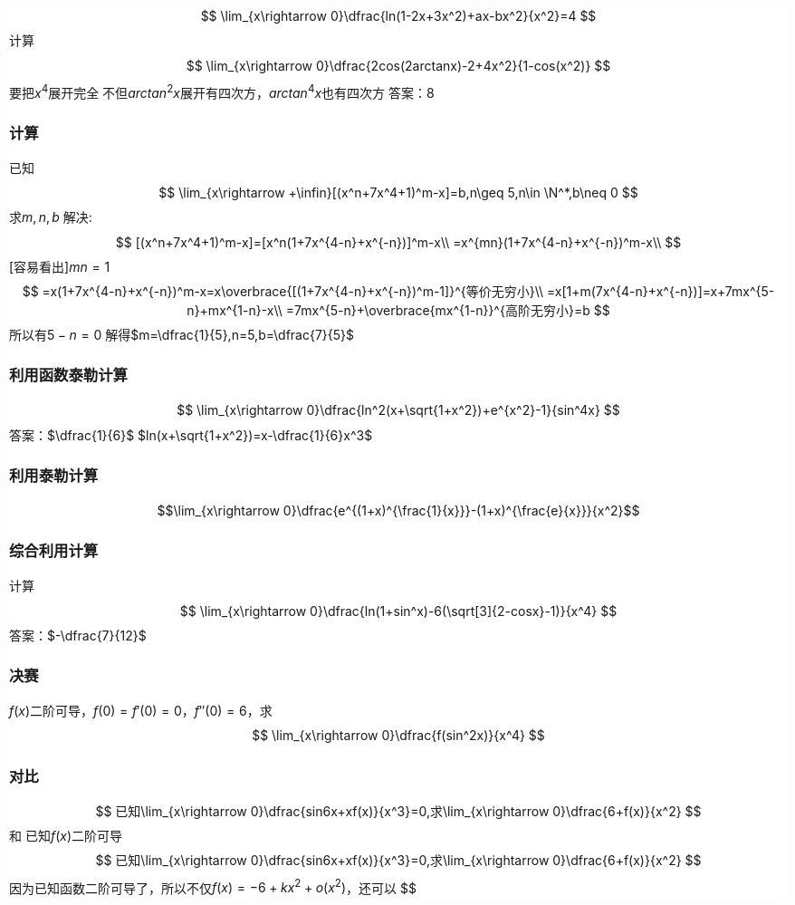 $$
\lim_{x\rightarrow 0}\dfrac{ln(1-2x+3x^2)+ax-bx^2}{x^2}=4
$$
计算
$$
\lim_{x\rightarrow 0}\dfrac{2cos(2arctanx)-2+4x^2}{1-cos(x^2)}
$$
要把$x^4$展开完全
不但$arctan^2x$展开有四次方，$arctan^4x$也有四次方
答案：8
### 计算
已知
$$
\lim_{x\rightarrow +\infin}[(x^n+7x^4+1)^m-x]=b,n\geq 5,n\in \N^*,b\neq 0
$$
求$m,n,b$
解决:
$$
[(x^n+7x^4+1)^m-x]=[x^n(1+7x^{4-n}+x^{-n})]^m-x\\
=x^{mn}(1+7x^{4-n}+x^{-n})^m-x\\
$$
[容易看出]$mn=1$
$$
=x(1+7x^{4-n}+x^{-n})^m-x=x\overbrace{[(1+7x^{4-n}+x^{-n})^m-1]}^{等价无穷小}\\
=x[1+m(7x^{4-n}+x^{-n})]=x+7mx^{5-n}+mx^{1-n}-x\\
=7mx^{5-n}+\overbrace{mx^{1-n}}^{高阶无穷小}=b
$$
所以有$5-n=0$
解得$m=\dfrac{1}{5},n=5,b=\dfrac{7}{5}$
### 利用函数泰勒计算
$$
\lim_{x\rightarrow 0}\dfrac{ln^2(x+\sqrt{1+x^2})+e^{x^2}-1}{sin^4x}
$$
答案：$\dfrac{1}{6}$
$ln(x+\sqrt{1+x^2})=x-\dfrac{1}{6}x^3$
### 利用泰勒计算
$$\lim_{x\rightarrow 0}\dfrac{e^{(1+x)^{\frac{1}{x}}}-(1+x)^{\frac{e}{x}}}{x^2}$$
### 综合利用计算
计算
$$
\lim_{x\rightarrow 0}\dfrac{ln(1+sin^x)-6(\sqrt[3]{2-cosx}-1)}{x^4}
$$
答案：$-\dfrac{7}{12}$
### 决赛
$f(x)$二阶可导，$f(0)=f'(0)=0$，$f''(0)=6$，求
$$
\lim_{x\rightarrow 0}\dfrac{f(sin^2x)}{x^4}
$$ 
### 对比
$$
已知\lim_{x\rightarrow 0}\dfrac{sin6x+xf(x)}{x^3}=0,求\lim_{x\rightarrow 0}\dfrac{6+f(x)}{x^2}
$$
和
已知$f(x)$二阶可导
$$
已知\lim_{x\rightarrow 0}\dfrac{sin6x+xf(x)}{x^3}=0,求\lim_{x\rightarrow 0}\dfrac{6+f(x)}{x^2}
$$
因为已知函数二阶可导了，所以不仅$f(x)=-6+kx^2+o(x^2)$，还可以
$$